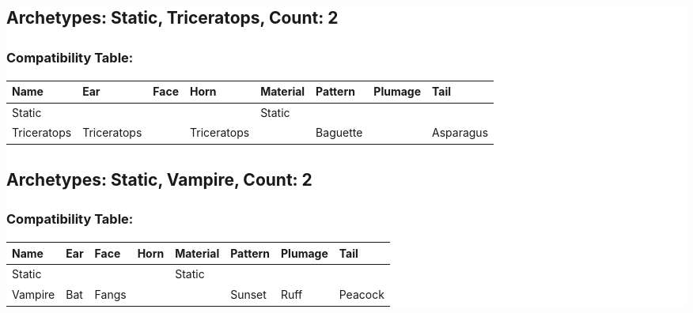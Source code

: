 ## Archetypes: Static, Triceratops, Count: 2
### Compatibility Table:
| Name        | Ear         | Face | Horn        | Material | Pattern  | Plumage | Tail      |
| :---------- | :---------- | :--- | :---------- | :------- | :------- | :------ | :-------- |
| Static      |             |      |             | Static   |          |         |           |
| Triceratops | Triceratops |      | Triceratops |          | Baguette |         | Asparagus |

## Archetypes: Static, Vampire, Count: 2
### Compatibility Table:
| Name    | Ear  | Face  | Horn | Material | Pattern | Plumage | Tail    |
| :------ | :--- | :---- | :--- | :------- | :------ | :------ | :------ |
| Static  |      |       |      | Static   |         |         |         |
| Vampire | Bat  | Fangs |      |          | Sunset  | Ruff    | Peacock |
